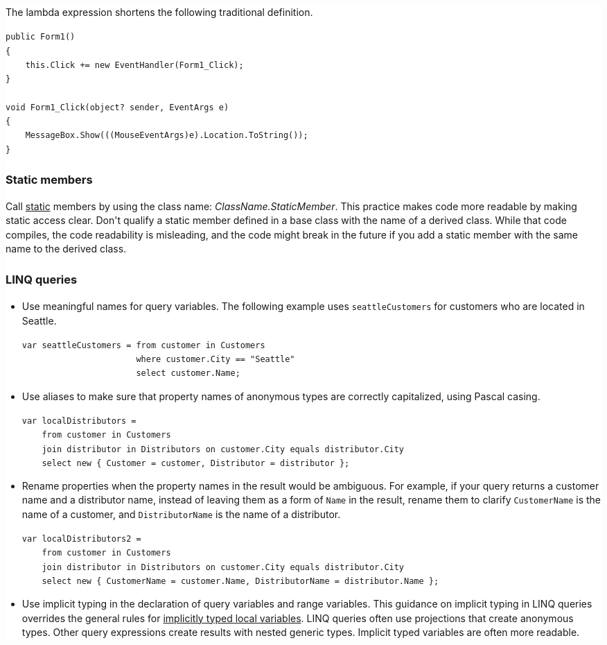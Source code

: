 The lambda expression shortens the following traditional definition.

``` lang-csharp
public Form1()
{
    this.Click += new EventHandler(Form1_Click);
}

void Form1_Click(object? sender, EventArgs e)
{
    MessageBox.Show(((MouseEventArgs)e).Location.ToString());
}
```

### Static members

Call [static](../../language-reference/keywords/static) members by using the class name: *ClassName.StaticMember*. This practice makes code more readable by making static access clear. Don't qualify a static member defined in a base class with the name of a derived class. While that code compiles, the code readability is misleading, and the code might break in the future if you add a static member with the same name to the derived class.

### LINQ queries

- Use meaningful names for query variables. The following example uses
  `seattleCustomers` for customers who are located in Seattle.

  ``` lang-csharp
  var seattleCustomers = from customer in Customers
                         where customer.City == "Seattle"
                         select customer.Name;
  ```

- Use aliases to make sure that property names of anonymous types are
  correctly capitalized, using Pascal casing.

  ``` lang-csharp
  var localDistributors =
      from customer in Customers
      join distributor in Distributors on customer.City equals distributor.City
      select new { Customer = customer, Distributor = distributor };
  ```

- Rename properties when the property names in the result would be ambiguous. For example, if your query returns a customer name and a distributor name, instead of leaving them as a form of `Name` in the result, rename them to clarify `CustomerName` is the name of a customer, and `DistributorName` is the name of a distributor.

  ``` lang-csharp
  var localDistributors2 =
      from customer in Customers
      join distributor in Distributors on customer.City equals distributor.City
      select new { CustomerName = customer.Name, DistributorName = distributor.Name };
  ```

- Use implicit typing in the declaration of query variables and range
  variables. This guidance on implicit typing in LINQ queries overrides
  the general rules for [implicitly typed local variables](#implicitly-typed-local-variables).
  LINQ queries often use projections that create anonymous types. Other
  query expressions create results with nested generic types. Implicit
  typed variables are often more readable.
